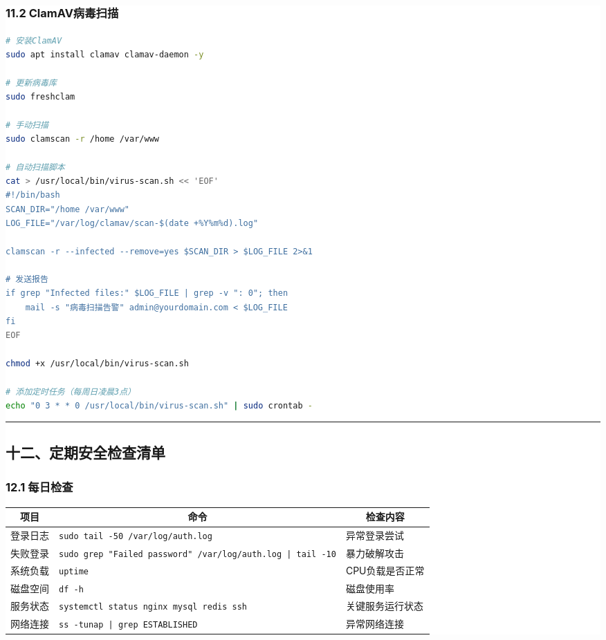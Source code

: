 ### 11.2 ClamAV病毒扫描

```bash
# 安装ClamAV
sudo apt install clamav clamav-daemon -y

# 更新病毒库
sudo freshclam

# 手动扫描
sudo clamscan -r /home /var/www

# 自动扫描脚本
cat > /usr/local/bin/virus-scan.sh << 'EOF'
#!/bin/bash
SCAN_DIR="/home /var/www"
LOG_FILE="/var/log/clamav/scan-$(date +%Y%m%d).log"

clamscan -r --infected --remove=yes $SCAN_DIR > $LOG_FILE 2>&1

# 发送报告
if grep "Infected files:" $LOG_FILE | grep -v ": 0"; then
    mail -s "病毒扫描告警" admin@yourdomain.com < $LOG_FILE
fi
EOF

chmod +x /usr/local/bin/virus-scan.sh

# 添加定时任务（每周日凌晨3点）
echo "0 3 * * 0 /usr/local/bin/virus-scan.sh" | sudo crontab -
```

---

## 十二、定期安全检查清单

### 12.1 每日检查

| 项目 | 命令 | 检查内容 |
|------|------|----------|
| 登录日志 | `sudo tail -50 /var/log/auth.log` | 异常登录尝试 |
| 失败登录 | `sudo grep "Failed password" /var/log/auth.log \| tail -10` | 暴力破解攻击 |
| 系统负载 | `uptime` | CPU负载是否正常 |
| 磁盘空间 | `df -h` | 磁盘使用率 |
| 服务状态 | `systemctl status nginx mysql redis ssh` | 关键服务运行状态 |
| 网络连接 | `ss -tunap \| grep ESTABLISHED` | 异常网络连接 |
